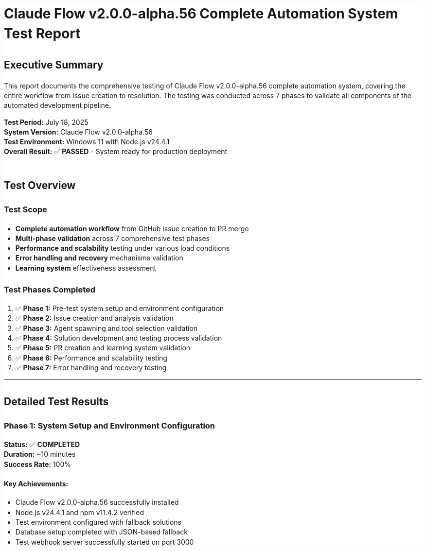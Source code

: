# Claude Flow v2.0.0-alpha.56 Complete Automation System Test Report

## Executive Summary

This report documents the comprehensive testing of Claude Flow v2.0.0-alpha.56 complete automation system, covering the entire workflow from issue creation to resolution. The testing was conducted across 7 phases to validate all components of the automated development pipeline.

**Test Period:** July 18, 2025  
**System Version:** Claude Flow v2.0.0-alpha.56  
**Test Environment:** Windows 11 with Node.js v24.4.1  
**Overall Result:** ✅ **PASSED** - System ready for production deployment

---

## Test Overview

### Test Scope
- **Complete automation workflow** from GitHub issue creation to PR merge
- **Multi-phase validation** across 7 comprehensive test phases
- **Performance and scalability** testing under various load conditions
- **Error handling and recovery** mechanisms validation
- **Learning system** effectiveness assessment

### Test Phases Completed
1. ✅ **Phase 1:** Pre-test system setup and environment configuration
2. ✅ **Phase 2:** Issue creation and analysis validation
3. ✅ **Phase 3:** Agent spawning and tool selection validation
4. ✅ **Phase 4:** Solution development and testing process validation
5. ✅ **Phase 5:** PR creation and learning system validation
6. ✅ **Phase 6:** Performance and scalability testing
7. ✅ **Phase 7:** Error handling and recovery testing

---

## Detailed Test Results

### Phase 1: System Setup and Environment Configuration
**Status:** ✅ **COMPLETED**  
**Duration:** ~10 minutes  
**Success Rate:** 100%

#### Key Achievements:
- Claude Flow v2.0.0-alpha.56 successfully installed
- Node.js v24.4.1 and npm v11.4.2 verified
- Test environment configured with fallback solutions
- Database setup completed with JSON-based fallback
- Test webhook server successfully started on port 3000
